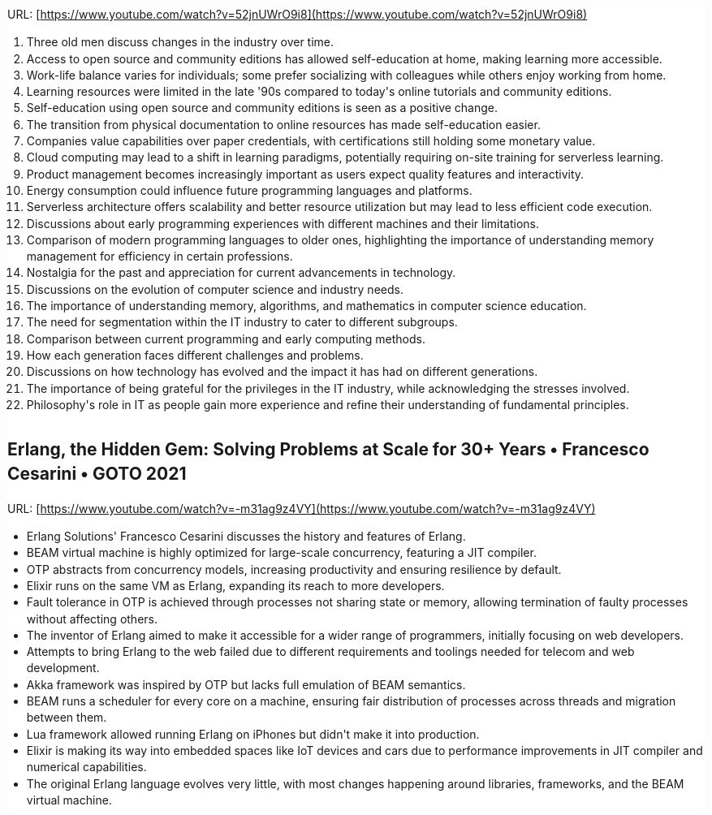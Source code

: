 URL: [https://www.youtube.com/watch?v=52jnUWrO9i8](https://www.youtube.com/watch?v=52jnUWrO9i8)

 1. Three old men discuss changes in the industry over time.
2. Access to open source and community editions has allowed self-education at home, making learning more accessible.
3. Work-life balance varies for individuals; some prefer socializing with colleagues while others enjoy working from home.
4. Learning resources were limited in the late '90s compared to today's online tutorials and community editions.
5. Self-education using open source and community editions is seen as a positive change.
6. The transition from physical documentation to online resources has made self-education easier.
7. Companies value capabilities over paper credentials, with certifications still holding some monetary value.
8. Cloud computing may lead to a shift in learning paradigms, potentially requiring on-site training for serverless learning.
9. Product management becomes increasingly important as users expect quality features and interactivity.
10. Energy consumption could influence future programming languages and platforms.
11. Serverless architecture offers scalability and better resource utilization but may lead to less efficient code execution.
12. Discussions about early programming experiences with different machines and their limitations.
13. Comparison of modern programming languages to older ones, highlighting the importance of understanding memory management for efficiency in certain professions.
14. Nostalgia for the past and appreciation for current advancements in technology.
15. Discussions on the evolution of computer science and industry needs.
16. The importance of understanding memory, algorithms, and mathematics in computer science education.
17. The need for segmentation within the IT industry to cater to different subgroups.
18. Comparison between current programming and early computing methods.
19. How each generation faces different challenges and problems.
20. Discussions on how technology has evolved and the impact it has had on different generations.
21. The importance of being grateful for the privileges in the IT industry, while acknowledging the stresses involved.
22. Philosophy's role in IT as people gain more experience and refine their understanding of fundamental principles.


## Erlang, the Hidden Gem: Solving Problems at Scale for 30+ Years • Francesco Cesarini • GOTO 2021

URL: [https://www.youtube.com/watch?v=-m31ag9z4VY](https://www.youtube.com/watch?v=-m31ag9z4VY)

 - Erlang Solutions' Francesco Cesarini discusses the history and features of Erlang.
- BEAM virtual machine is highly optimized for large-scale concurrency, featuring a JIT compiler.
- OTP abstracts from concurrency models, increasing productivity and ensuring resilience by default.
- Elixir runs on the same VM as Erlang, expanding its reach to more developers.
- Fault tolerance in OTP is achieved through processes not sharing state or memory, allowing termination of faulty processes without affecting others.
- The inventor of Erlang aimed to make it accessible for a wider range of programmers, initially focusing on web developers.
- Attempts to bring Erlang to the web failed due to different requirements and toolings needed for telecom and web development.
- Akka framework was inspired by OTP but lacks full emulation of BEAM semantics.
- BEAM runs a scheduler for every core on a machine, ensuring fair distribution of processes across threads and migration between them.
- Lua framework allowed running Erlang on iPhones but didn't make it into production.
- Elixir is making its way into embedded spaces like IoT devices and cars due to performance improvements in JIT compiler and numerical capabilities.
- The original Erlang language evolves very little, with most changes happening around libraries, frameworks, and the BEAM virtual machine.
